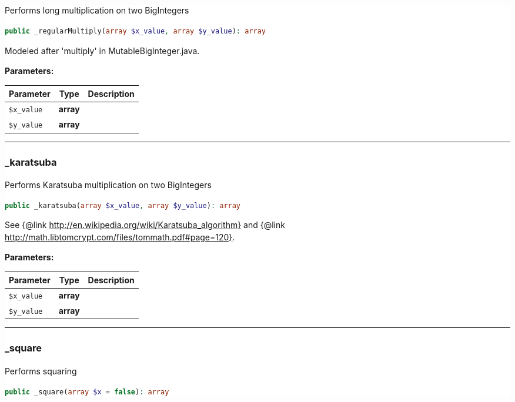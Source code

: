 Performs long multiplication on two BigIntegers

```php
public _regularMultiply(array $x_value, array $y_value): array
```

Modeled after 'multiply' in MutableBigInteger.java.






**Parameters:**

| Parameter | Type | Description |
|-----------|------|-------------|
| `$x_value` | **array** |  |
| `$y_value` | **array** |  |





***

### _karatsuba

Performs Karatsuba multiplication on two BigIntegers

```php
public _karatsuba(array $x_value, array $y_value): array
```

See {@link http://en.wikipedia.org/wiki/Karatsuba_algorithm} and
{@link http://math.libtomcrypt.com/files/tommath.pdf#page=120}.






**Parameters:**

| Parameter | Type | Description |
|-----------|------|-------------|
| `$x_value` | **array** |  |
| `$y_value` | **array** |  |





***

### _square

Performs squaring

```php
public _square(array $x = false): array
```
